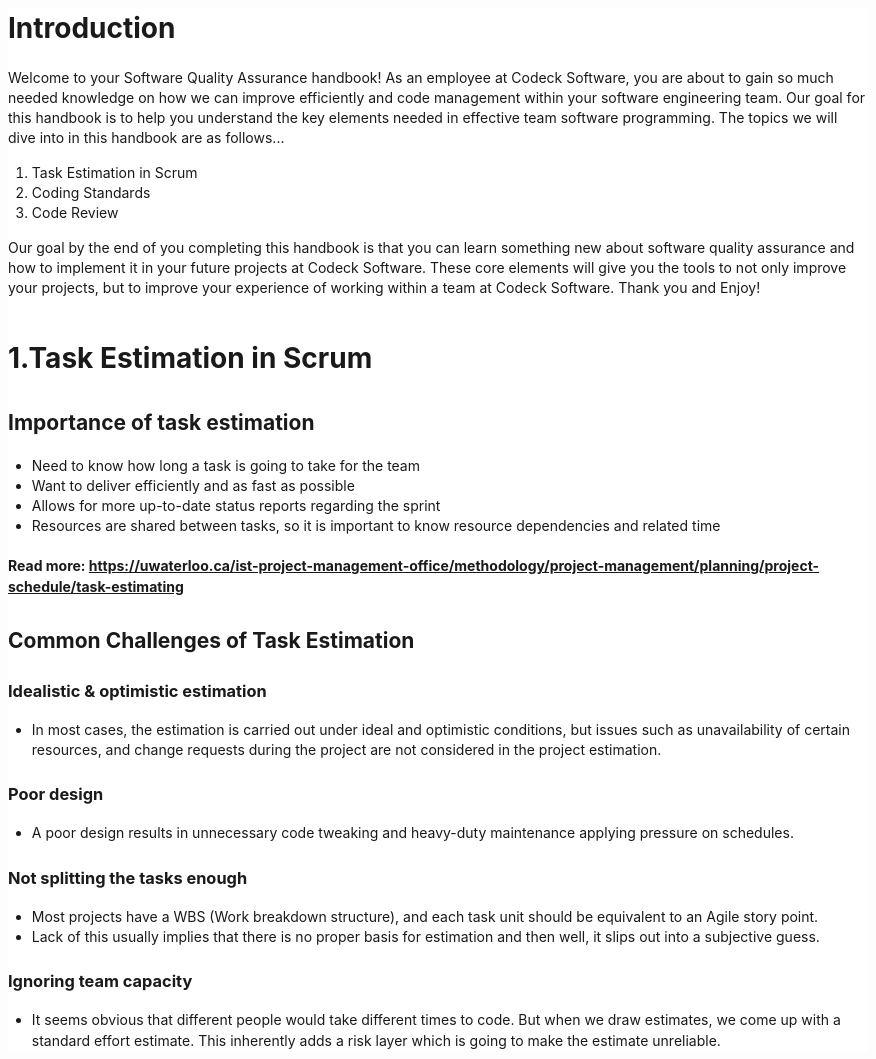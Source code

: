 # Introduction
 
Welcome to your Software Quality Assurance handbook! As an employee at Codeck Software, you are about to gain so much needed knowledge on how we can improve efficiently and code management within your software engineering team. Our goal for this handbook is to help you understand the key elements needed in effective team software programming. The topics we will dive into in this handbook are as follows...

1. Task Estimation in Scrum
2. Coding Standards
3. Code Review

Our goal by the end of you completing this handbook is that you can learn something new about software quality assurance and how to implement it in your future projects at Codeck Software. These core elements will give you the tools to not only improve your projects, but to improve your experience of working within a team at Codeck Software. Thank you and Enjoy!
 
# 1.Task Estimation in Scrum

## Importance of task estimation
- Need to know how long a task is going to take for the team
- Want to deliver efficiently and as fast as possible
- Allows for more up-to-date status reports regarding the sprint
- Resources are shared between tasks, so it is important to know resource dependencies and related time

#### Read more: https://uwaterloo.ca/ist-project-management-office/methodology/project-management/planning/project-schedule/task-estimating

## Common Challenges of Task Estimation

### Idealistic & optimistic estimation
- In most cases, the estimation is carried out under ideal and optimistic conditions, but issues such as unavailability of certain resources, and change requests during the project are not considered in the project estimation.

### Poor design
- A poor design results in unnecessary code tweaking and heavy-duty maintenance applying pressure on schedules.

### Not splitting the tasks enough
- Most projects have a WBS (Work breakdown structure), and each task unit should be equivalent to an Agile story point.
- Lack of this usually implies that there is no proper basis for estimation and then well, it slips out into a subjective guess.

### Ignoring team capacity
- It seems obvious that different people would take different times to code. But when we draw estimates, we come up with a standard effort estimate. This inherently adds a risk layer which is going to make the estimate unreliable.
